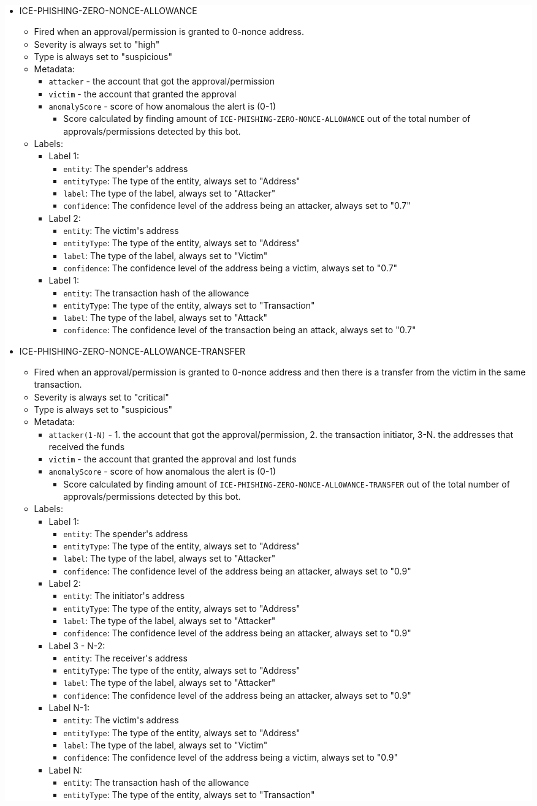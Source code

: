 - ICE-PHISHING-ZERO-NONCE-ALLOWANCE

  - Fired when an approval/permission is granted to 0-nonce address.
  - Severity is always set to "high"
  - Type is always set to "suspicious"
  - Metadata:
    - `attacker` - the account that got the approval/permission
    - `victim` - the account that granted the approval
    - `anomalyScore` - score of how anomalous the alert is (0-1)
      - Score calculated by finding amount of `ICE-PHISHING-ZERO-NONCE-ALLOWANCE` out of the total number of approvals/permissions detected by this bot.
  - Labels:
    - Label 1:
      - `entity`: The spender's address
      - `entityType`: The type of the entity, always set to "Address"
      - `label`: The type of the label, always set to "Attacker"
      - `confidence`: The confidence level of the address being an attacker, always set to "0.7"
    - Label 2:
      - `entity`: The victim's address
      - `entityType`: The type of the entity, always set to "Address"
      - `label`: The type of the label, always set to "Victim"
      - `confidence`: The confidence level of the address being a victim, always set to "0.7"
    - Label 1:
      - `entity`: The transaction hash of the allowance
      - `entityType`: The type of the entity, always set to "Transaction"
      - `label`: The type of the label, always set to "Attack"
      - `confidence`: The confidence level of the transaction being an attack, always set to "0.7"

- ICE-PHISHING-ZERO-NONCE-ALLOWANCE-TRANSFER
  - Fired when an approval/permission is granted to 0-nonce address and then there is a transfer from the victim in the same transaction.
  - Severity is always set to "critical"
  - Type is always set to "suspicious"
  - Metadata:
    - `attacker(1-N)` - 1. the account that got the approval/permission, 2. the transaction initiator, 3-N. the addresses that received the funds
    - `victim` - the account that granted the approval and lost funds
    - `anomalyScore` - score of how anomalous the alert is (0-1)
      - Score calculated by finding amount of `ICE-PHISHING-ZERO-NONCE-ALLOWANCE-TRANSFER` out of the total number of approvals/permissions detected by this bot.
  - Labels:
    - Label 1:
      - `entity`: The spender's address
      - `entityType`: The type of the entity, always set to "Address"
      - `label`: The type of the label, always set to "Attacker"
      - `confidence`: The confidence level of the address being an attacker, always set to "0.9"
    - Label 2:
      - `entity`: The initiator's address
      - `entityType`: The type of the entity, always set to "Address"
      - `label`: The type of the label, always set to "Attacker"
      - `confidence`: The confidence level of the address being an attacker, always set to "0.9"
    - Label 3 - N-2:
      - `entity`: The receiver's address
      - `entityType`: The type of the entity, always set to "Address"
      - `label`: The type of the label, always set to "Attacker"
      - `confidence`: The confidence level of the address being an attacker, always set to "0.9"
    - Label N-1:
      - `entity`: The victim's address
      - `entityType`: The type of the entity, always set to "Address"
      - `label`: The type of the label, always set to "Victim"
      - `confidence`: The confidence level of the address being a victim, always set to "0.9"
    - Label N:
      - `entity`: The transaction hash of the allowance
      - `entityType`: The type of the entity, always set to "Transaction"